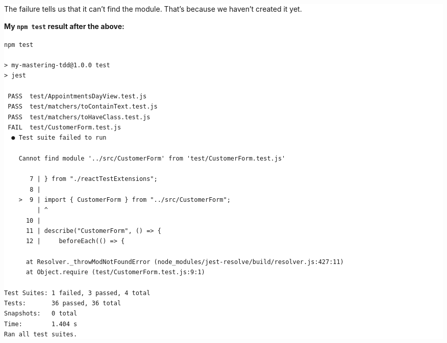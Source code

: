 The failure tells us that it can’t find the module. That’s because we haven’t created it yet.

**My `npm test` result after the above:**
```
npm test

> my-mastering-tdd@1.0.0 test
> jest

 PASS  test/AppointmentsDayView.test.js
 PASS  test/matchers/toContainText.test.js
 PASS  test/matchers/toHaveClass.test.js
 FAIL  test/CustomerForm.test.js
  ● Test suite failed to run

    Cannot find module '../src/CustomerForm' from 'test/CustomerForm.test.js'

       7 | } from "./reactTestExtensions";
       8 |
    >  9 | import { CustomerForm } from "../src/CustomerForm";
         | ^
      10 |
      11 | describe("CustomerForm", () => {
      12 |     beforeEach(() => {

      at Resolver._throwModNotFoundError (node_modules/jest-resolve/build/resolver.js:427:11)
      at Object.require (test/CustomerForm.test.js:9:1)

Test Suites: 1 failed, 3 passed, 4 total
Tests:       36 passed, 36 total
Snapshots:   0 total
Time:        1.404 s
Ran all test suites.
```

